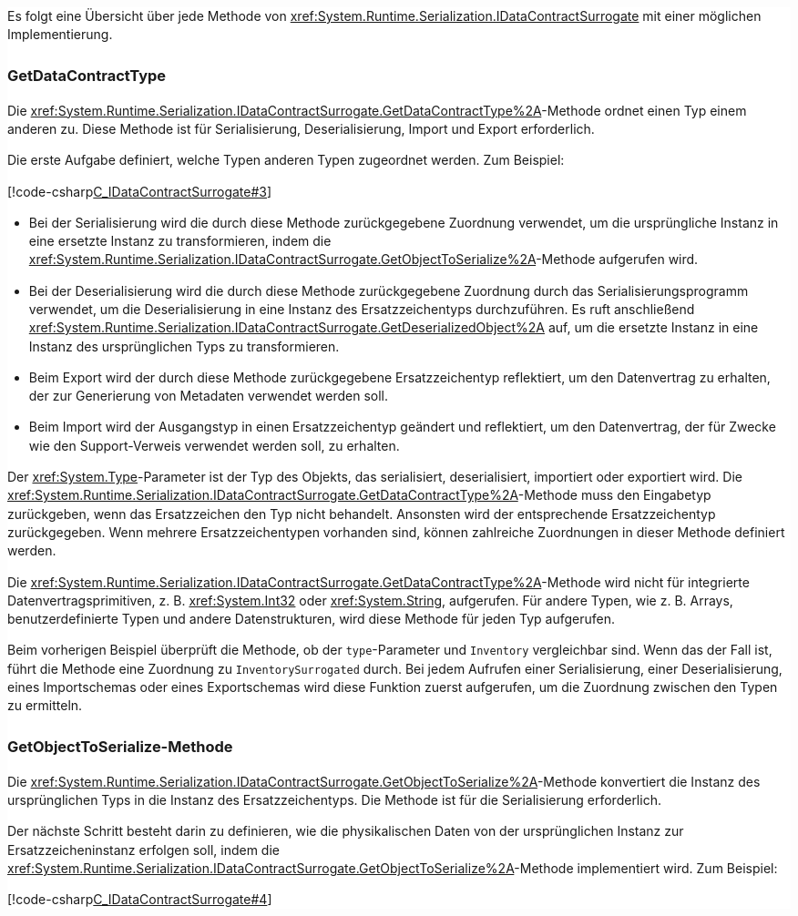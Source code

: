  Es folgt eine Übersicht über jede Methode von <xref:System.Runtime.Serialization.IDataContractSurrogate> mit einer möglichen Implementierung.  
  
### <a name="getdatacontracttype"></a>GetDataContractType  
 Die <xref:System.Runtime.Serialization.IDataContractSurrogate.GetDataContractType%2A>-Methode ordnet einen Typ einem anderen zu. Diese Methode ist für Serialisierung, Deserialisierung, Import und Export erforderlich.  
  
 Die erste Aufgabe definiert, welche Typen anderen Typen zugeordnet werden. Zum Beispiel:  
  
 [!code-csharp[C_IDataContractSurrogate#3](../../../../samples/snippets/csharp/VS_Snippets_CFX/c_idatacontractsurrogate/cs/source.cs#3)]  
  
- Bei der Serialisierung wird die durch diese Methode zurückgegebene Zuordnung verwendet, um die ursprüngliche Instanz in eine ersetzte Instanz zu transformieren, indem die <xref:System.Runtime.Serialization.IDataContractSurrogate.GetObjectToSerialize%2A>-Methode aufgerufen wird.  
  
- Bei der Deserialisierung wird die durch diese Methode zurückgegebene Zuordnung durch das Serialisierungsprogramm verwendet, um die Deserialisierung in eine Instanz des Ersatzzeichentyps durchzuführen. Es ruft anschließend <xref:System.Runtime.Serialization.IDataContractSurrogate.GetDeserializedObject%2A> auf, um die ersetzte Instanz in eine Instanz des ursprünglichen Typs zu transformieren.  
  
- Beim Export wird der durch diese Methode zurückgegebene Ersatzzeichentyp reflektiert, um den Datenvertrag zu erhalten, der zur Generierung von Metadaten verwendet werden soll.  
  
- Beim Import wird der Ausgangstyp in einen Ersatzzeichentyp geändert und reflektiert, um den Datenvertrag, der für Zwecke wie den Support-Verweis verwendet werden soll, zu erhalten.  
  
 Der <xref:System.Type>-Parameter ist der Typ des Objekts, das serialisiert, deserialisiert, importiert oder exportiert wird. Die <xref:System.Runtime.Serialization.IDataContractSurrogate.GetDataContractType%2A>-Methode muss den Eingabetyp zurückgeben, wenn das Ersatzzeichen den Typ nicht behandelt. Ansonsten wird der entsprechende Ersatzzeichentyp zurückgegeben. Wenn mehrere Ersatzzeichentypen vorhanden sind, können zahlreiche Zuordnungen in dieser Methode definiert werden.  
  
 Die <xref:System.Runtime.Serialization.IDataContractSurrogate.GetDataContractType%2A>-Methode wird nicht für integrierte Datenvertragsprimitiven, z. B. <xref:System.Int32> oder <xref:System.String>, aufgerufen. Für andere Typen, wie z. B. Arrays, benutzerdefinierte Typen und andere Datenstrukturen, wird diese Methode für jeden Typ aufgerufen.  
  
 Beim vorherigen Beispiel überprüft die Methode, ob der `type`-Parameter und `Inventory` vergleichbar sind. Wenn das der Fall ist, führt die Methode eine Zuordnung zu `InventorySurrogated` durch. Bei jedem Aufrufen einer Serialisierung, einer Deserialisierung, eines Importschemas oder eines Exportschemas wird diese Funktion zuerst aufgerufen, um die Zuordnung zwischen den Typen zu ermitteln.  
  
### <a name="getobjecttoserialize-method"></a>GetObjectToSerialize-Methode  
 Die <xref:System.Runtime.Serialization.IDataContractSurrogate.GetObjectToSerialize%2A>-Methode konvertiert die Instanz des ursprünglichen Typs in die Instanz des Ersatzzeichentyps. Die Methode ist für die Serialisierung erforderlich.  
  
 Der nächste Schritt besteht darin zu definieren, wie die physikalischen Daten von der ursprünglichen Instanz zur Ersatzzeicheninstanz erfolgen soll, indem die <xref:System.Runtime.Serialization.IDataContractSurrogate.GetObjectToSerialize%2A>-Methode implementiert wird. Zum Beispiel:  
  
 [!code-csharp[C_IDataContractSurrogate#4](../../../../samples/snippets/csharp/VS_Snippets_CFX/c_idatacontractsurrogate/cs/source.cs#4)]  
  